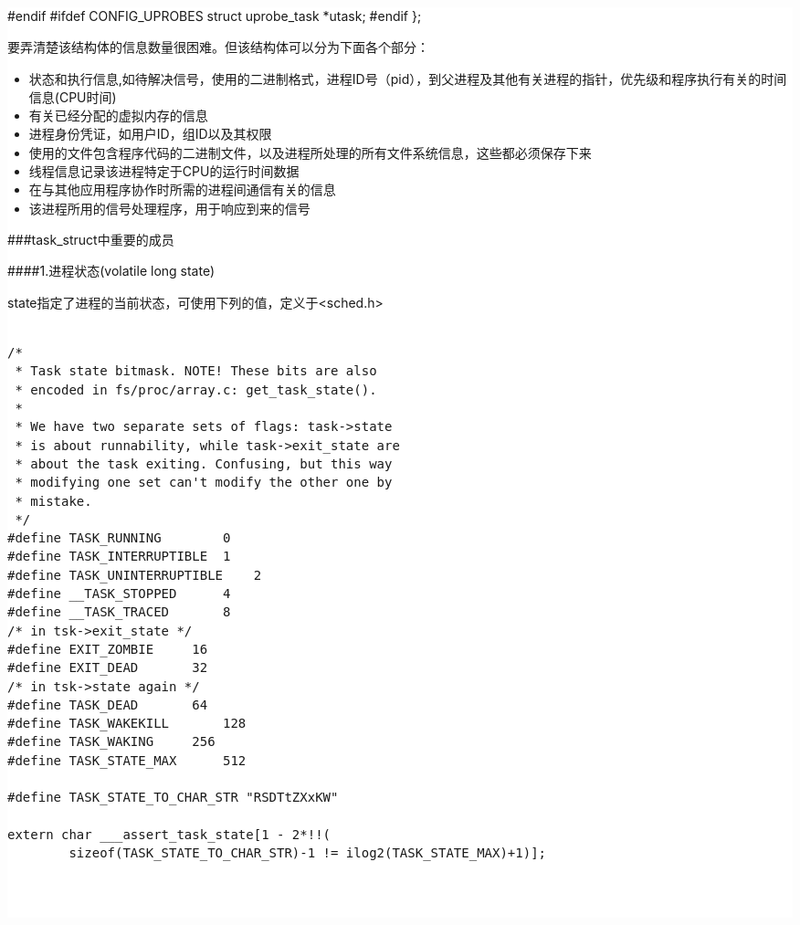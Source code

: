 #endif
#ifdef CONFIG_UPROBES
	struct uprobe_task *utask;
#endif
};

</pre>


要弄清楚该结构体的信息数量很困难。但该结构体可以分为下面各个部分：

- 状态和执行信息,如待解决信号，使用的二进制格式，进程ID号（pid），到父进程及其他有关进程的指针，优先级和程序执行有关的时间信息(CPU时间)
- 有关已经分配的虚拟内存的信息
- 进程身份凭证，如用户ID，组ID以及其权限
- 使用的文件包含程序代码的二进制文件，以及进程所处理的所有文件系统信息，这些都必须保存下来
- 线程信息记录该进程特定于CPU的运行时间数据
- 在与其他应用程序协作时所需的进程间通信有关的信息
- 该进程所用的信号处理程序，用于响应到来的信号



###task_struct中重要的成员

####1.进程状态(volatile long state)

state指定了进程的当前状态，可使用下列的值，定义于<sched.h>

<pre class="prettyprint" id="c">

/*
 * Task state bitmask. NOTE! These bits are also
 * encoded in fs/proc/array.c: get_task_state().
 *
 * We have two separate sets of flags: task->state
 * is about runnability, while task->exit_state are
 * about the task exiting. Confusing, but this way
 * modifying one set can't modify the other one by
 * mistake.
 */
#define TASK_RUNNING		0
#define TASK_INTERRUPTIBLE	1
#define TASK_UNINTERRUPTIBLE	2
#define __TASK_STOPPED		4
#define __TASK_TRACED		8
/* in tsk->exit_state */
#define EXIT_ZOMBIE		16
#define EXIT_DEAD		32
/* in tsk->state again */
#define TASK_DEAD		64
#define TASK_WAKEKILL		128
#define TASK_WAKING		256
#define TASK_STATE_MAX		512

#define TASK_STATE_TO_CHAR_STR "RSDTtZXxKW"

extern char ___assert_task_state[1 - 2*!!(
		sizeof(TASK_STATE_TO_CHAR_STR)-1 != ilog2(TASK_STATE_MAX)+1)];
